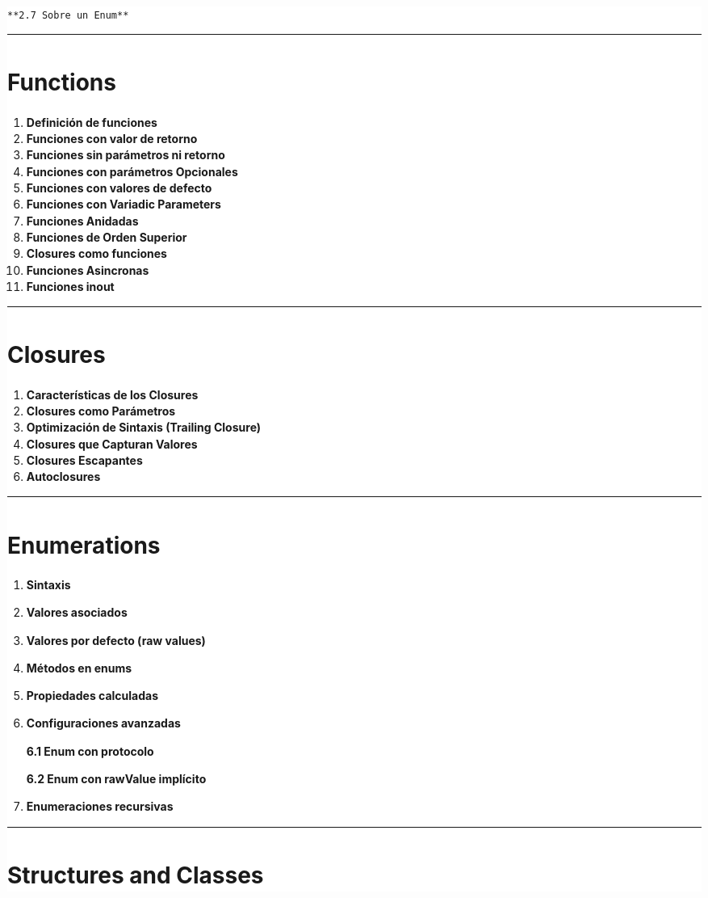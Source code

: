     **2.7 Sobre un Enum**
    

---

# **Functions**

1. **Definición de funciones**
2. **Funciones con valor de retorno**
3. **Funciones sin parámetros ni retorno**
4. **Funciones con parámetros Opcionales**
5. **Funciones con valores de defecto**
6. **Funciones con Variadic Parameters**
7. **Funciones Anidadas**
8. **Funciones de Orden Superior**
9. **Closures como funciones**
10. **Funciones Asincronas**
11. **Funciones inout**

---

# **Closures**

1. **Características de los Closures**
2. **Closures como Parámetros**
3. **Optimización de Sintaxis (Trailing Closure)**
4. **Closures que Capturan Valores**
5. **Closures Escapantes**
6. **Autoclosures**

---

# Enumerations

1. **Sintaxis**
2. **Valores asociados**
3. **Valores por defecto (raw values)**
4. **Métodos en enums**
5. **Propiedades calculadas**
6. **Configuraciones avanzadas**
    
    **6.1 Enum con protocolo**
    
    **6.2 Enum con rawValue implícito**
    
7. **Enumeraciones recursivas**

---

# **Structures and Classes**
